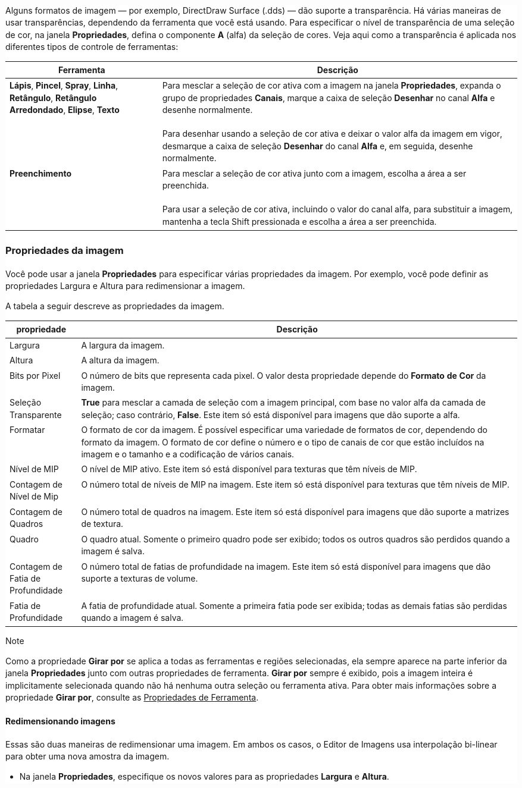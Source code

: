  Alguns formatos de imagem — por exemplo, DirectDraw Surface (.dds) — dão suporte a transparência. Há várias maneiras de usar transparências, dependendo da ferramenta que você está usando. Para especificar o nível de transparência de uma seleção de cor, na janela **Propriedades**, defina o componente **A** (alfa) da seleção de cores. Veja aqui como a transparência é aplicada nos diferentes tipos de controle de ferramentas:  
  
|Ferramenta|Descrição|  
|----------|-----------------|  
|**Lápis**, **Pincel**, **Spray**, **Linha**, **Retângulo**, **Retângulo Arredondado**, **Elipse**, **Texto**|Para mesclar a seleção de cor ativa com a imagem na janela **Propriedades**, expanda o grupo de propriedades **Canais**, marque a caixa de seleção **Desenhar** no canal **Alfa** e desenhe normalmente.<br /><br /> Para desenhar usando a seleção de cor ativa e deixar o valor alfa da imagem em vigor, desmarque a caixa de seleção **Desenhar** do canal **Alfa** e, em seguida, desenhe normalmente.|  
|**Preenchimento**|Para mesclar a seleção de cor ativa junto com a imagem, escolha a área a ser preenchida.<br /><br /> Para usar a seleção de cor ativa, incluindo o valor do canal alfa, para substituir a imagem, mantenha a tecla Shift pressionada e escolha a área a ser preenchida.|  
  
###  <a name="ImageProperties"></a> Propriedades da imagem  
 Você pode usar a janela **Propriedades** para especificar várias propriedades da imagem. Por exemplo, você pode definir as propriedades Largura e Altura para redimensionar a imagem.  
  
 A tabela a seguir descreve as propriedades da imagem.  
  
|propriedade|Descrição|  
|--------------|-----------------|  
|Largura|A largura da imagem.|  
|Altura|A altura da imagem.|  
|Bits por Pixel|O número de bits que representa cada pixel. O valor desta propriedade depende do **Formato de Cor** da imagem.|  
|Seleção Transparente|**True** para mesclar a camada de seleção com a imagem principal, com base no valor alfa da camada de seleção; caso contrário, **False**. Este item só está disponível para imagens que dão suporte a alfa.|  
|Formatar|O formato de cor da imagem. É possível especificar uma variedade de formatos de cor, dependendo do formato da imagem. O formato de cor define o número e o tipo de canais de cor que estão incluídos na imagem e o tamanho e a codificação de vários canais.|  
|Nível de MIP|O nível de MIP ativo. Este item só está disponível para texturas que têm níveis de MIP.|  
|Contagem de Nível de Mip|O número total de níveis de MIP na imagem. Este item só está disponível para texturas que têm níveis de MIP.|  
|Contagem de Quadros|O número total de quadros na imagem. Este item só está disponível para imagens que dão suporte a matrizes de textura.|  
|Quadro|O quadro atual. Somente o primeiro quadro pode ser exibido; todos os outros quadros são perdidos quando a imagem é salva.|  
|Contagem de Fatia de Profundidade|O número total de fatias de profundidade na imagem. Este item só está disponível para imagens que dão suporte a texturas de volume.|  
|Fatia de Profundidade|A fatia de profundidade atual. Somente a primeira fatia pode ser exibida; todas as demais fatias são perdidas quando a imagem é salva.|  
  
> [!NOTE]
>  Como a propriedade **Girar por** se aplica a todas as ferramentas e regiões selecionadas, ela sempre aparece na parte inferior da janela **Propriedades** junto com outras propriedades de ferramenta. **Girar por** sempre é exibido, pois a imagem inteira é implicitamente selecionada quando não há nenhuma outra seleção ou ferramenta ativa. Para obter mais informações sobre a propriedade **Girar por**, consulte as [Propriedades de Ferramenta](#ToolProperties).  
  
#### <a name="resizing-images"></a>Redimensionando imagens  
 Essas são duas maneiras de redimensionar uma imagem. Em ambos os casos, o Editor de Imagens usa interpolação bi-linear para obter uma nova amostra da imagem.  
  
-   Na janela **Propriedades**, especifique os novos valores para as propriedades **Largura** e **Altura**.  
  